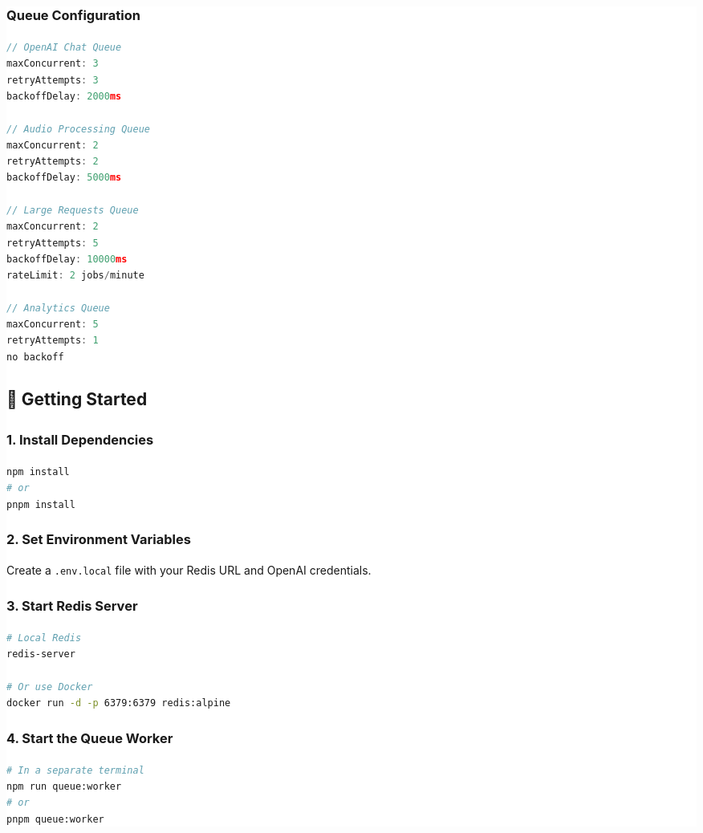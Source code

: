 ### Queue Configuration
```typescript
// OpenAI Chat Queue
maxConcurrent: 3
retryAttempts: 3
backoffDelay: 2000ms

// Audio Processing Queue
maxConcurrent: 2
retryAttempts: 2
backoffDelay: 5000ms

// Large Requests Queue
maxConcurrent: 2
retryAttempts: 5
backoffDelay: 10000ms
rateLimit: 2 jobs/minute

// Analytics Queue
maxConcurrent: 5
retryAttempts: 1
no backoff
```

## 🚀 Getting Started

### 1. Install Dependencies
```bash
npm install
# or
pnpm install
```

### 2. Set Environment Variables
Create a `.env.local` file with your Redis URL and OpenAI credentials.

### 3. Start Redis Server
```bash
# Local Redis
redis-server

# Or use Docker
docker run -d -p 6379:6379 redis:alpine
```

### 4. Start the Queue Worker
```bash
# In a separate terminal
npm run queue:worker
# or
pnpm queue:worker
```
